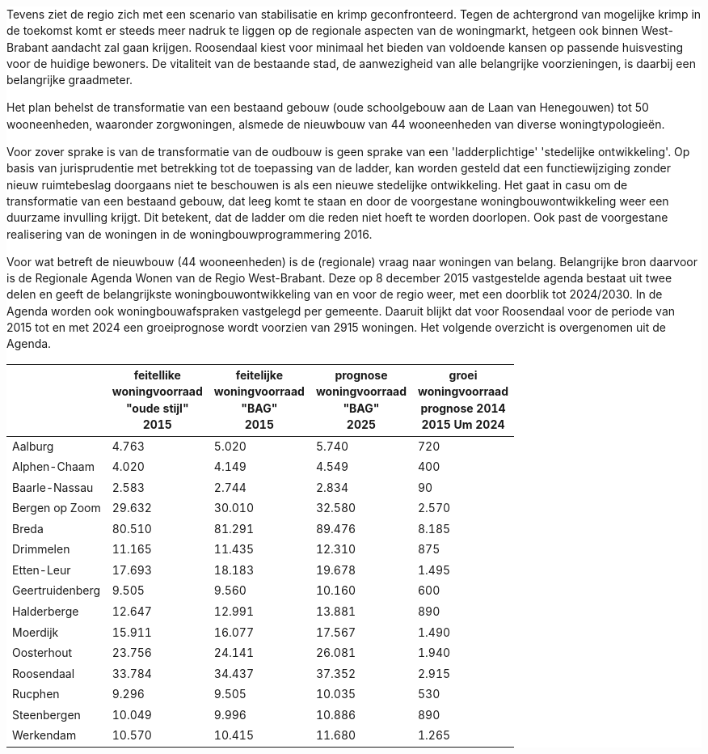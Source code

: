 Tevens ziet de regio zich met een scenario van stabilisatie en krimp geconfronteerd. Tegen de achtergrond van mogelijke krimp in de toekomst komt er steeds meer nadruk te liggen op de regionale aspecten van de woningmarkt, hetgeen ook binnen West-Brabant aandacht zal gaan krijgen. Roosendaal kiest voor minimaal het bieden van voldoende kansen op passende huisvesting voor de huidige bewoners. De vitaliteit van de bestaande stad, de aanwezigheid van alle belangrijke voorzieningen, is daarbij een belangrijke graadmeter.

Het plan behelst de transformatie van een bestaand gebouw (oude schoolgebouw aan de Laan van Henegouwen) tot 50 wooneenheden, waaronder zorgwoningen, alsmede de nieuwbouw van 44 wooneenheden van diverse woningtypologieën.

Voor zover sprake is van de transformatie van de oudbouw is geen sprake van een 'ladderplichtige' 'stedelijke ontwikkeling'. Op basis van jurisprudentie met betrekking tot de toepassing van de ladder, kan worden gesteld dat een functiewijziging zonder nieuw ruimtebeslag doorgaans niet te beschouwen is als een nieuwe stedelijke ontwikkeling. Het gaat in casu om de transformatie van een bestaand gebouw, dat leeg komt te staan en door de voorgestane woningbouwontwikkeling weer een duurzame invulling krijgt. Dit betekent, dat de ladder om die reden niet hoeft te worden doorlopen. Ook past de voorgestane realisering van de woningen in de woningbouwprogrammering 2016.

Voor wat betreft de nieuwbouw (44 wooneenheden) is de (regionale) vraag naar woningen van belang. Belangrijke bron daarvoor is de Regionale Agenda Wonen van de Regio West-Brabant. Deze op 8 december 2015 vastgestelde agenda bestaat uit twee delen en geeft de belangrijkste woningbouwontwikkeling van en voor de regio weer, met een doorblik tot 2024/2030. In de Agenda worden ook woningbouwafspraken vastgelegd per gemeente. Daaruit blijkt dat voor Roosendaal voor de periode van 2015 tot en met 2024 een groeiprognose wordt voorzien van 2915 woningen. Het volgende overzicht is overgenomen uit de Agenda.

|                 | feitellike<br>woningvoorraad<br>"oude stijl"<br>2015 | feitelijke<br>woningvoorraad<br>"BAG"<br>2015 | prognose<br>woningvoorraad<br>"BAG"<br>2025 | groei<br>woningvoorraad<br>prognose 2014<br>2015 Um 2024 |
|-----------------|------------------------------------------------------|-----------------------------------------------|---------------------------------------------|----------------------------------------------------------|
| Aalburg         | 4.763                                                | 5.020                                         | 5.740                                       | 720                                                      |
| Alphen-Chaam    | 4.020                                                | 4.149                                         | 4.549                                       | 400                                                      |
| Baarle-Nassau   | 2.583                                                | 2.744                                         | 2.834                                       | 90                                                       |
| Bergen op Zoom  | 29.632                                               | 30.010                                        | 32.580                                      | 2.570                                                    |
| Breda           | 80.510                                               | 81.291                                        | 89.476                                      | 8.185                                                    |
| Drimmelen       | 11.165                                               | 11.435                                        | 12.310                                      | 875                                                      |
| Etten-Leur      | 17.693                                               | 18.183                                        | 19.678                                      | 1.495                                                    |
| Geertruidenberg | 9.505                                                | 9.560                                         | 10.160                                      | 600                                                      |
| Halderberge     | 12.647                                               | 12.991                                        | 13.881                                      | 890                                                      |
| Moerdijk        | 15.911                                               | 16.077                                        | 17.567                                      | 1.490                                                    |
| Oosterhout      | 23.756                                               | 24.141                                        | 26.081                                      | 1.940                                                    |
| Roosendaal      | 33.784                                               | 34.437                                        | 37.352                                      | 2.915                                                    |
| Rucphen         | 9.296                                                | 9.505                                         | 10.035                                      | 530                                                      |
| Steenbergen     | 10.049                                               | 9.996                                         | 10.886                                      | 890                                                      |
| Werkendam       | 10.570                                               | 10.415                                        | 11.680                                      | 1.265                                                    |